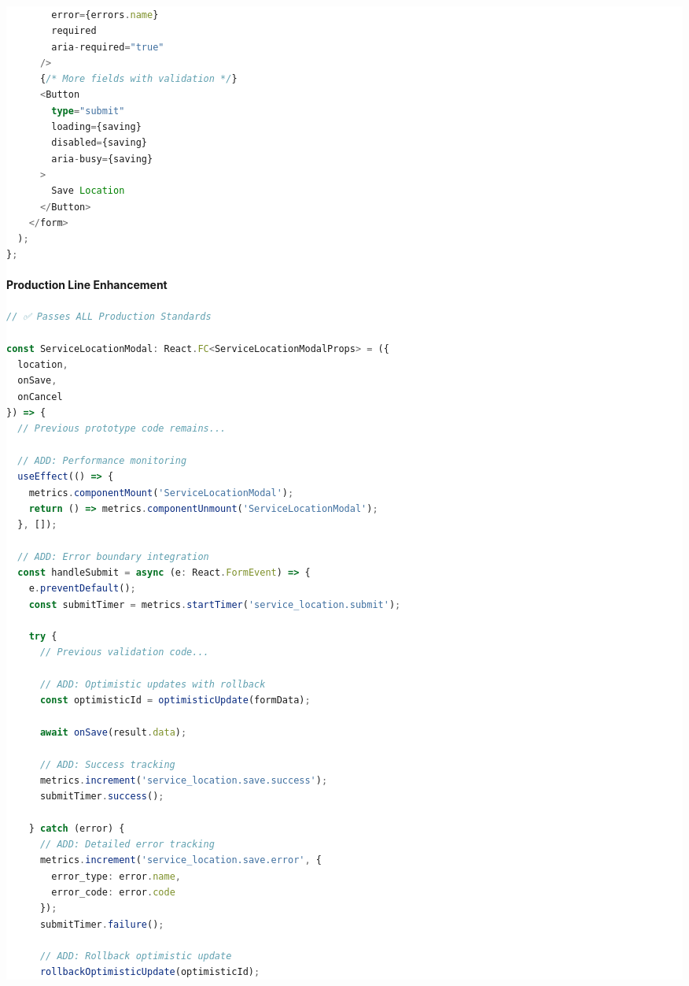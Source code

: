 ```typescript
        error={errors.name}
        required
        aria-required="true"
      />
      {/* More fields with validation */}
      <Button
        type="submit"
        loading={saving}
        disabled={saving}
        aria-busy={saving}
      >
        Save Location
      </Button>
    </form>
  );
};
```

#### Production Line Enhancement

```typescript
// ✅ Passes ALL Production Standards

const ServiceLocationModal: React.FC<ServiceLocationModalProps> = ({
  location,
  onSave,
  onCancel
}) => {
  // Previous prototype code remains...

  // ADD: Performance monitoring
  useEffect(() => {
    metrics.componentMount('ServiceLocationModal');
    return () => metrics.componentUnmount('ServiceLocationModal');
  }, []);

  // ADD: Error boundary integration
  const handleSubmit = async (e: React.FormEvent) => {
    e.preventDefault();
    const submitTimer = metrics.startTimer('service_location.submit');

    try {
      // Previous validation code...

      // ADD: Optimistic updates with rollback
      const optimisticId = optimisticUpdate(formData);

      await onSave(result.data);

      // ADD: Success tracking
      metrics.increment('service_location.save.success');
      submitTimer.success();

    } catch (error) {
      // ADD: Detailed error tracking
      metrics.increment('service_location.save.error', {
        error_type: error.name,
        error_code: error.code
      });
      submitTimer.failure();

      // ADD: Rollback optimistic update
      rollbackOptimisticUpdate(optimisticId);

```